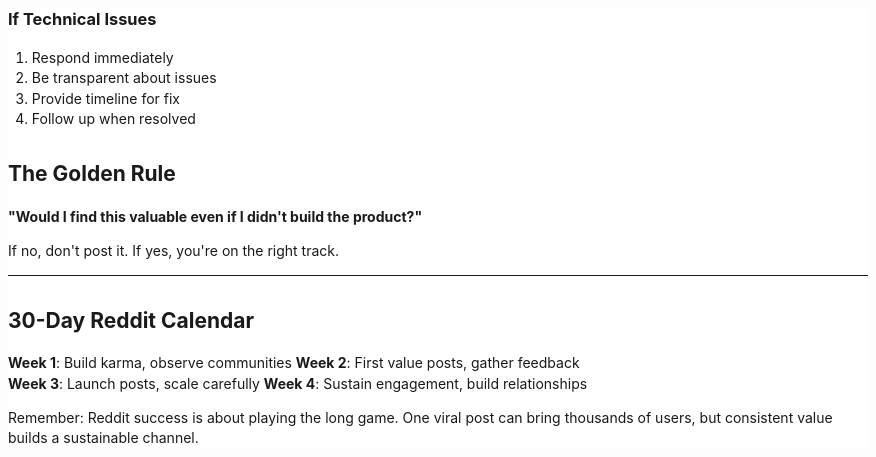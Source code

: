 ### If Technical Issues
1. Respond immediately
2. Be transparent about issues
3. Provide timeline for fix
4. Follow up when resolved

## The Golden Rule

**"Would I find this valuable even if I didn't build the product?"**

If no, don't post it. If yes, you're on the right track.

---

## 30-Day Reddit Calendar

**Week 1**: Build karma, observe communities
**Week 2**: First value posts, gather feedback  
**Week 3**: Launch posts, scale carefully
**Week 4**: Sustain engagement, build relationships

Remember: Reddit success is about playing the long game. One viral post can bring thousands of users, but consistent value builds a sustainable channel.